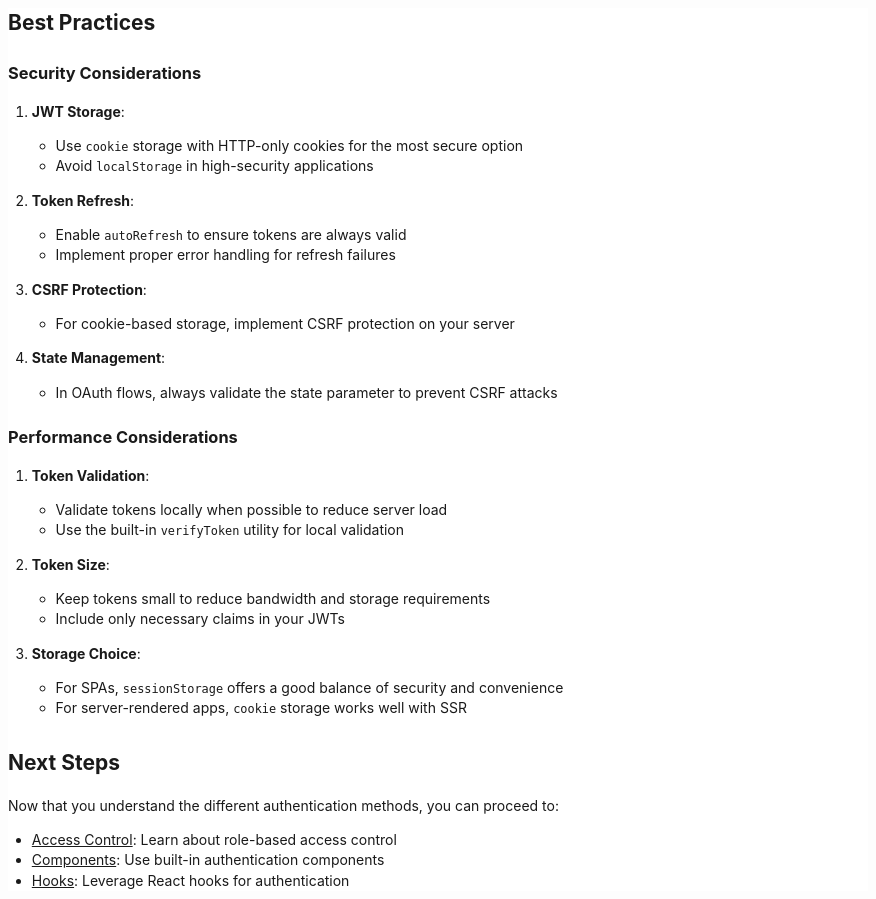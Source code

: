 ## Best Practices

### Security Considerations

1. **JWT Storage**: 
   - Use `cookie` storage with HTTP-only cookies for the most secure option
   - Avoid `localStorage` in high-security applications

2. **Token Refresh**:
   - Enable `autoRefresh` to ensure tokens are always valid
   - Implement proper error handling for refresh failures

3. **CSRF Protection**:
   - For cookie-based storage, implement CSRF protection on your server

4. **State Management**:
   - In OAuth flows, always validate the state parameter to prevent CSRF attacks

### Performance Considerations

1. **Token Validation**:
   - Validate tokens locally when possible to reduce server load
   - Use the built-in `verifyToken` utility for local validation

2. **Token Size**:
   - Keep tokens small to reduce bandwidth and storage requirements
   - Include only necessary claims in your JWTs

3. **Storage Choice**:
   - For SPAs, `sessionStorage` offers a good balance of security and convenience
   - For server-rendered apps, `cookie` storage works well with SSR

## Next Steps

Now that you understand the different authentication methods, you can proceed to:

- [Access Control](access-control): Learn about role-based access control
- [Components](components): Use built-in authentication components
- [Hooks](hooks): Leverage React hooks for authentication